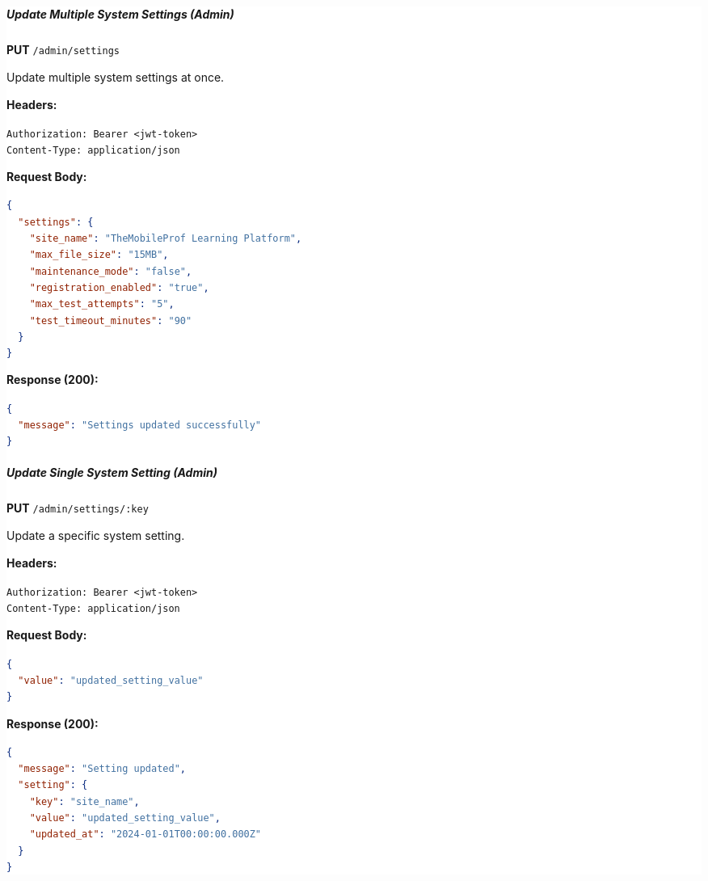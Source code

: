 ##### Update Multiple System Settings (Admin)
**PUT** `/admin/settings`

Update multiple system settings at once.

**Headers:**
```
Authorization: Bearer <jwt-token>
Content-Type: application/json
```

**Request Body:**
```json
{
  "settings": {
    "site_name": "TheMobileProf Learning Platform",
    "max_file_size": "15MB",
    "maintenance_mode": "false",
    "registration_enabled": "true",
    "max_test_attempts": "5",
    "test_timeout_minutes": "90"
  }
}
```

**Response (200):**
```json
{
  "message": "Settings updated successfully"
}
```

##### Update Single System Setting (Admin)
**PUT** `/admin/settings/:key`

Update a specific system setting.

**Headers:**
```
Authorization: Bearer <jwt-token>
Content-Type: application/json
```

**Request Body:**
```json
{
  "value": "updated_setting_value"
}
```

**Response (200):**
```json
{
  "message": "Setting updated",
  "setting": {
    "key": "site_name",
    "value": "updated_setting_value",
    "updated_at": "2024-01-01T00:00:00.000Z"
  }
}
```
